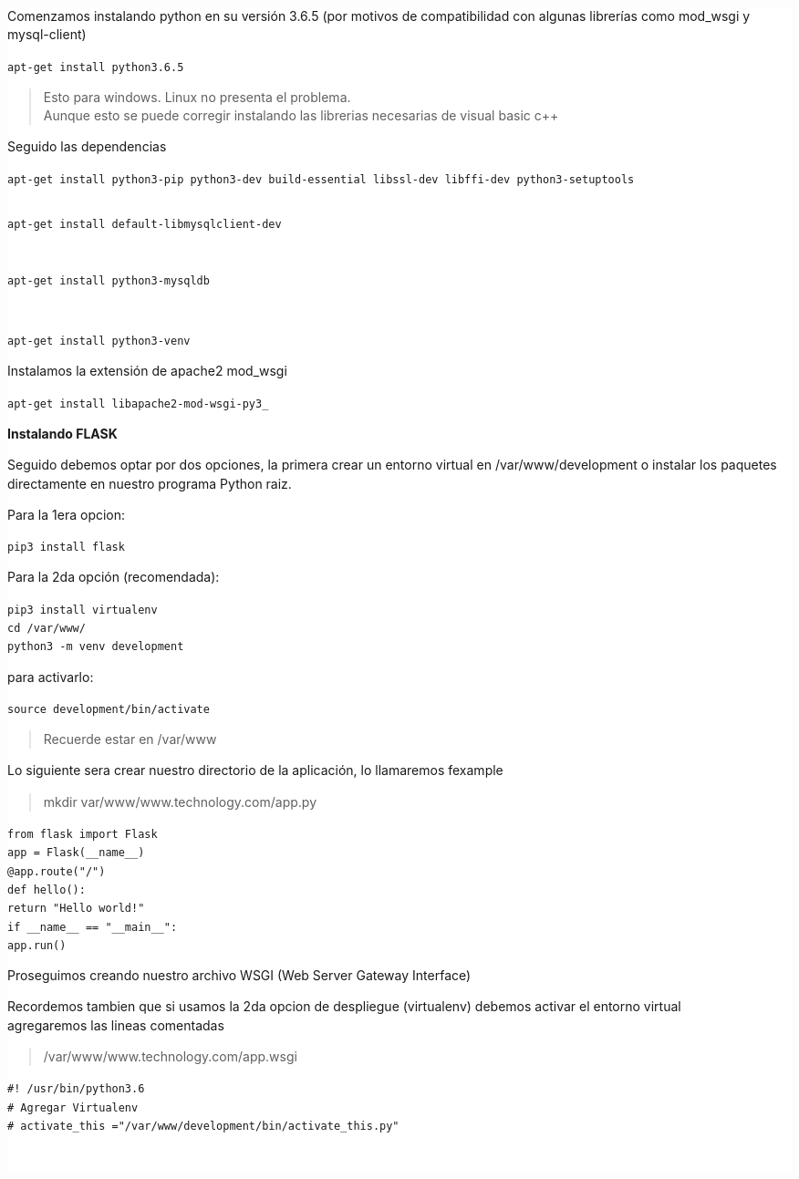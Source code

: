 <p>Comenzamos instalando python en su versión 3.6.5 (por motivos de compatibilidad con algunas librerías como mod_wsgi y mysql-client)</p>
<pre><code>apt-get install python3.6.5
</code></pre>
<blockquote>
<p>Esto para windows. Linux no presenta el problema.<br>
Aunque esto se puede corregir instalando las librerias necesarias de visual basic c++</p>
</blockquote>
<p>Seguido las dependencias</p>
<pre><code>apt-get install python3-pip python3-dev build-essential libssl-dev libffi-dev python3-setuptools

apt-get install default-libmysqlclient-dev

apt-get install python3-mysqldb

apt-get install python3-venv
</code></pre>
<p>Instalamos la extensión de apache2 mod_wsgi</p>
<pre><code>apt-get install libapache2-mod-wsgi-py3_
</code></pre>
<p><strong>Instalando FLASK</strong></p>
<p>Seguido debemos optar por dos opciones, la primera crear un entorno virtual en /var/www/development o instalar los paquetes directamente en nuestro programa Python raiz.</p>
<p>Para la 1era opcion:</p>
<pre><code>pip3 install flask
</code></pre>
<p>Para la 2da opción (recomendada):</p>
<pre><code>pip3 install virtualenv
cd /var/www/
python3 -m venv development
</code></pre>
<p>para activarlo:</p>
<pre><code>source development/bin/activate
</code></pre>
<blockquote>
<p>Recuerde estar en /var/www</p>
</blockquote>
<p>Lo siguiente sera crear nuestro directorio de la aplicación, lo llamaremos fexample</p>
<blockquote>
<p>mkdir var/www/www.technology.com/app.py</p>
</blockquote>
<pre><code>from flask import Flask
app = Flask(__name__)
@app.route("/")
def hello():
return "Hello world!"
if __name__ == "__main__":
app.run()
</code></pre>
<p>Proseguimos creando nuestro archivo WSGI (Web Server Gateway Interface)</p>
<p>Recordemos tambien que si usamos la 2da opcion de despliegue (virtualenv) debemos activar el entorno virtual<br>
agregaremos las lineas comentadas</p>
<blockquote>
<p>/var/www/www.technology.com/app.wsgi</p>
</blockquote>
<pre><code>#! /usr/bin/python3.6
# Agregar Virtualenv
# activate_this ="/var/www/development/bin/activate_this.py"